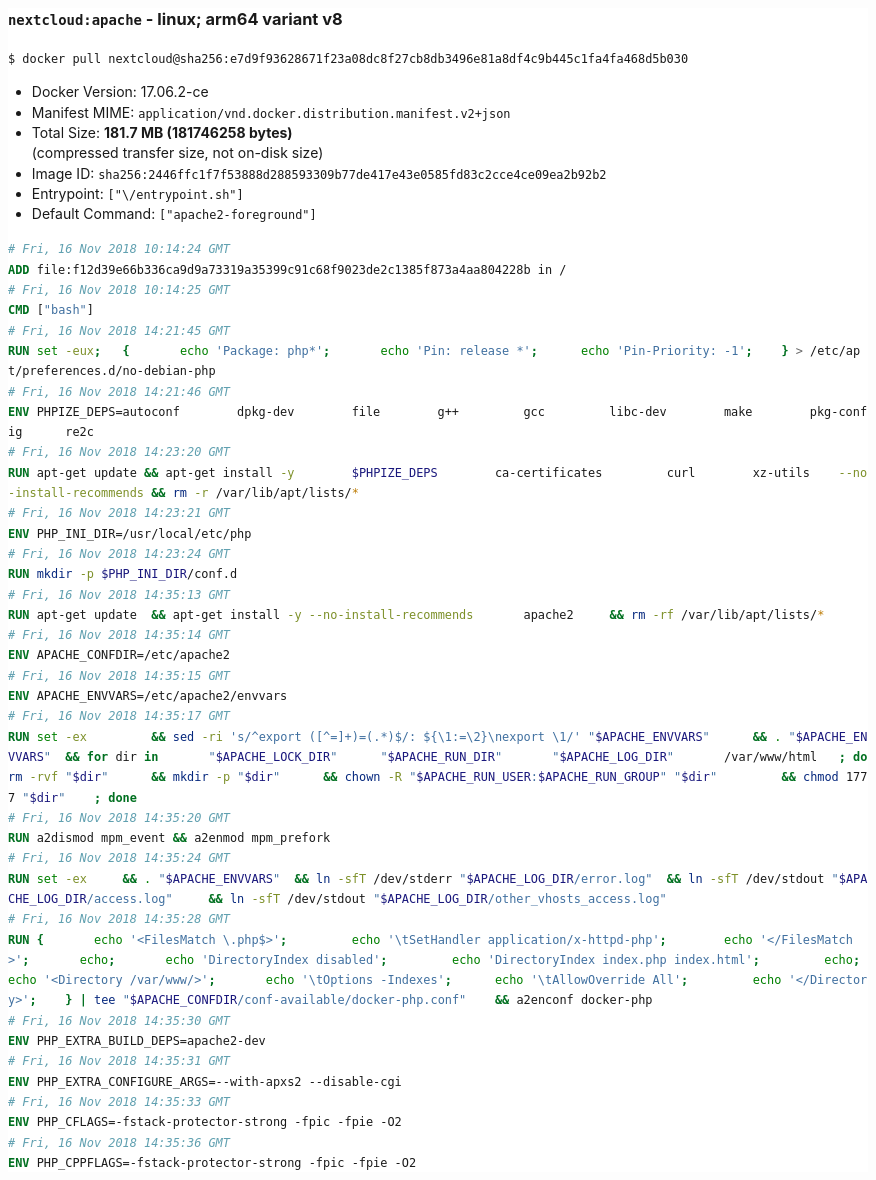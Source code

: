 
### `nextcloud:apache` - linux; arm64 variant v8

```console
$ docker pull nextcloud@sha256:e7d9f93628671f23a08dc8f27cb8db3496e81a8df4c9b445c1fa4fa468d5b030
```

-	Docker Version: 17.06.2-ce
-	Manifest MIME: `application/vnd.docker.distribution.manifest.v2+json`
-	Total Size: **181.7 MB (181746258 bytes)**  
	(compressed transfer size, not on-disk size)
-	Image ID: `sha256:2446ffc1f7f53888d288593309b77de417e43e0585fd83c2cce4ce09ea2b92b2`
-	Entrypoint: `["\/entrypoint.sh"]`
-	Default Command: `["apache2-foreground"]`

```dockerfile
# Fri, 16 Nov 2018 10:14:24 GMT
ADD file:f12d39e66b336ca9d9a73319a35399c91c68f9023de2c1385f873a4aa804228b in / 
# Fri, 16 Nov 2018 10:14:25 GMT
CMD ["bash"]
# Fri, 16 Nov 2018 14:21:45 GMT
RUN set -eux; 	{ 		echo 'Package: php*'; 		echo 'Pin: release *'; 		echo 'Pin-Priority: -1'; 	} > /etc/apt/preferences.d/no-debian-php
# Fri, 16 Nov 2018 14:21:46 GMT
ENV PHPIZE_DEPS=autoconf 		dpkg-dev 		file 		g++ 		gcc 		libc-dev 		make 		pkg-config 		re2c
# Fri, 16 Nov 2018 14:23:20 GMT
RUN apt-get update && apt-get install -y 		$PHPIZE_DEPS 		ca-certificates 		curl 		xz-utils 	--no-install-recommends && rm -r /var/lib/apt/lists/*
# Fri, 16 Nov 2018 14:23:21 GMT
ENV PHP_INI_DIR=/usr/local/etc/php
# Fri, 16 Nov 2018 14:23:24 GMT
RUN mkdir -p $PHP_INI_DIR/conf.d
# Fri, 16 Nov 2018 14:35:13 GMT
RUN apt-get update 	&& apt-get install -y --no-install-recommends 		apache2 	&& rm -rf /var/lib/apt/lists/*
# Fri, 16 Nov 2018 14:35:14 GMT
ENV APACHE_CONFDIR=/etc/apache2
# Fri, 16 Nov 2018 14:35:15 GMT
ENV APACHE_ENVVARS=/etc/apache2/envvars
# Fri, 16 Nov 2018 14:35:17 GMT
RUN set -ex 		&& sed -ri 's/^export ([^=]+)=(.*)$/: ${\1:=\2}\nexport \1/' "$APACHE_ENVVARS" 		&& . "$APACHE_ENVVARS" 	&& for dir in 		"$APACHE_LOCK_DIR" 		"$APACHE_RUN_DIR" 		"$APACHE_LOG_DIR" 		/var/www/html 	; do 		rm -rvf "$dir" 		&& mkdir -p "$dir" 		&& chown -R "$APACHE_RUN_USER:$APACHE_RUN_GROUP" "$dir" 		&& chmod 1777 "$dir" 	; done
# Fri, 16 Nov 2018 14:35:20 GMT
RUN a2dismod mpm_event && a2enmod mpm_prefork
# Fri, 16 Nov 2018 14:35:24 GMT
RUN set -ex 	&& . "$APACHE_ENVVARS" 	&& ln -sfT /dev/stderr "$APACHE_LOG_DIR/error.log" 	&& ln -sfT /dev/stdout "$APACHE_LOG_DIR/access.log" 	&& ln -sfT /dev/stdout "$APACHE_LOG_DIR/other_vhosts_access.log"
# Fri, 16 Nov 2018 14:35:28 GMT
RUN { 		echo '<FilesMatch \.php$>'; 		echo '\tSetHandler application/x-httpd-php'; 		echo '</FilesMatch>'; 		echo; 		echo 'DirectoryIndex disabled'; 		echo 'DirectoryIndex index.php index.html'; 		echo; 		echo '<Directory /var/www/>'; 		echo '\tOptions -Indexes'; 		echo '\tAllowOverride All'; 		echo '</Directory>'; 	} | tee "$APACHE_CONFDIR/conf-available/docker-php.conf" 	&& a2enconf docker-php
# Fri, 16 Nov 2018 14:35:30 GMT
ENV PHP_EXTRA_BUILD_DEPS=apache2-dev
# Fri, 16 Nov 2018 14:35:31 GMT
ENV PHP_EXTRA_CONFIGURE_ARGS=--with-apxs2 --disable-cgi
# Fri, 16 Nov 2018 14:35:33 GMT
ENV PHP_CFLAGS=-fstack-protector-strong -fpic -fpie -O2
# Fri, 16 Nov 2018 14:35:36 GMT
ENV PHP_CPPFLAGS=-fstack-protector-strong -fpic -fpie -O2
```